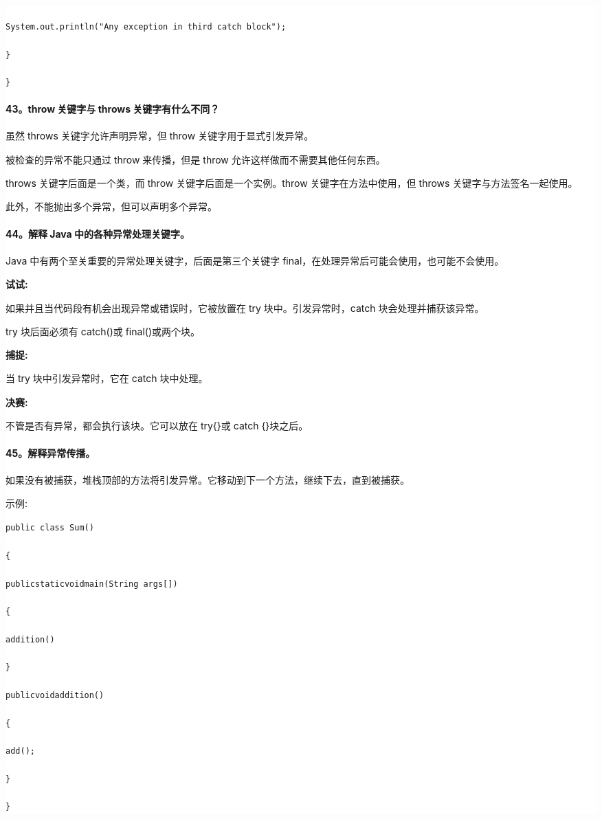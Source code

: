 ```

System.out.println("Any exception in third catch block");

}

}
```

#### **43。throw 关键字与 throws 关键字有什么不同？**

虽然 throws 关键字允许声明异常，但 throw 关键字用于显式引发异常。

被检查的异常不能只通过 throw 来传播，但是 throw 允许这样做而不需要其他任何东西。

throws 关键字后面是一个类，而 throw 关键字后面是一个实例。throw 关键字在方法中使用，但 throws 关键字与方法签名一起使用。

此外，不能抛出多个异常，但可以声明多个异常。

#### **44。解释 Java 中的各种异常处理关键字。**

Java 中有两个至关重要的异常处理关键字，后面是第三个关键字 final，在处理异常后可能会使用，也可能不会使用。

**试试:**

如果并且当代码段有机会出现异常或错误时，它被放置在 try 块中。引发异常时，catch 块会处理并捕获该异常。

try 块后面必须有 catch()或 final()或两个块。

**捕捉:**

当 try 块中引发异常时，它在 catch 块中处理。

**决赛:**

不管是否有异常，都会执行该块。它可以放在 try{}或 catch {}块之后。

#### **45。解释异常传播。**

如果没有被捕获，堆栈顶部的方法将引发异常。它移动到下一个方法，继续下去，直到被捕获。

示例:

```
public class Sum()

{

publicstaticvoidmain(String args[])

{

addition()

}

publicvoidaddition()

{

add();

}

}
```
